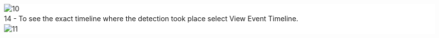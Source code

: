 <img width="900" alt="10" src="https://github.com/A0005/SOC-Analyst-Lab/assets/103763124/02f6824f-d636-4067-ad0c-bacc1214cbed">
<br />
14 - To see the exact timeline where the detection took place select View Event Timeline. <br/>
<img width="900" alt="11" src="https://github.com/A0005/SOC-Analyst-Lab/assets/103763124/676e5dfd-60ed-45c6-acc1-61d859e4c9d1">
</p>



<!--
 ```diff
- text in red
+ text in green
! text in orange
# text in gray
@@ text in purple (and bold)@@
```
--!>
